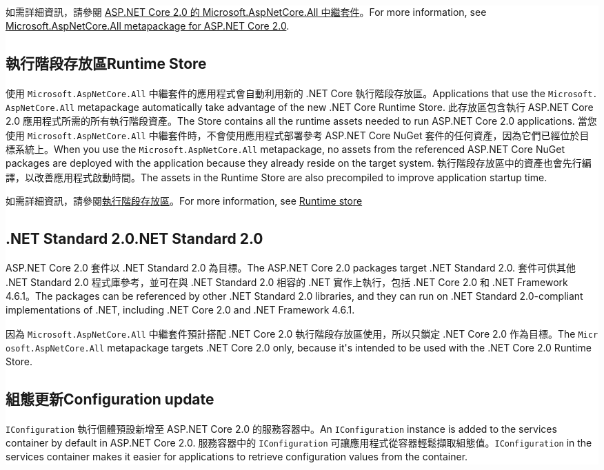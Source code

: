 <span data-ttu-id="7f2b5-115">如需詳細資訊，請參閱 [ASP.NET Core 2.0 的 Microsoft.AspNetCore.All 中繼套件](xref:fundamentals/metapackage)。</span><span class="sxs-lookup"><span data-stu-id="7f2b5-115">For more information, see [Microsoft.AspNetCore.All metapackage for ASP.NET Core 2.0](xref:fundamentals/metapackage).</span></span>

## <a name="runtime-store"></a><span data-ttu-id="7f2b5-116">執行階段存放區</span><span class="sxs-lookup"><span data-stu-id="7f2b5-116">Runtime Store</span></span>

<span data-ttu-id="7f2b5-117">使用 `Microsoft.AspNetCore.All` 中繼套件的應用程式會自動利用新的 .NET Core 執行階段存放區。</span><span class="sxs-lookup"><span data-stu-id="7f2b5-117">Applications that use the `Microsoft.AspNetCore.All` metapackage automatically take advantage of the new .NET Core Runtime Store.</span></span> <span data-ttu-id="7f2b5-118">此存放區包含執行 ASP.NET Core 2.0 應用程式所需的所有執行階段資產。</span><span class="sxs-lookup"><span data-stu-id="7f2b5-118">The Store contains all the runtime assets needed to run ASP.NET Core 2.0 applications.</span></span> <span data-ttu-id="7f2b5-119">當您使用 `Microsoft.AspNetCore.All` 中繼套件時，不會使用應用程式部署參考 ASP.NET Core NuGet 套件的任何資產，因為它們已經位於目標系統上。</span><span class="sxs-lookup"><span data-stu-id="7f2b5-119">When you use the `Microsoft.AspNetCore.All` metapackage, no assets from the referenced ASP.NET Core NuGet packages are deployed with the application because they already reside on the target system.</span></span> <span data-ttu-id="7f2b5-120">執行階段存放區中的資產也會先行編譯，以改善應用程式啟動時間。</span><span class="sxs-lookup"><span data-stu-id="7f2b5-120">The assets in the Runtime Store are also precompiled to improve application startup time.</span></span>

<span data-ttu-id="7f2b5-121">如需詳細資訊，請參閱[執行階段存放區](/dotnet/core/deploying/runtime-store)。</span><span class="sxs-lookup"><span data-stu-id="7f2b5-121">For more information, see [Runtime store](/dotnet/core/deploying/runtime-store)</span></span>

## <a name="net-standard-20"></a><span data-ttu-id="7f2b5-122">.NET Standard 2.0</span><span class="sxs-lookup"><span data-stu-id="7f2b5-122">.NET Standard 2.0</span></span>

<span data-ttu-id="7f2b5-123">ASP.NET Core 2.0 套件以 .NET Standard 2.0 為目標。</span><span class="sxs-lookup"><span data-stu-id="7f2b5-123">The ASP.NET Core 2.0 packages target .NET Standard 2.0.</span></span> <span data-ttu-id="7f2b5-124">套件可供其他 .NET Standard 2.0 程式庫參考，並可在與 .NET Standard 2.0 相容的 .NET 實作上執行，包括 .NET Core 2.0 和 .NET Framework 4.6.1。</span><span class="sxs-lookup"><span data-stu-id="7f2b5-124">The packages can be referenced by other .NET Standard 2.0 libraries, and they can run on .NET Standard 2.0-compliant implementations of .NET, including .NET Core 2.0 and .NET Framework 4.6.1.</span></span> 

<span data-ttu-id="7f2b5-125">因為 `Microsoft.AspNetCore.All` 中繼套件預計搭配 .NET Core 2.0 執行階段存放區使用，所以只鎖定 .NET Core 2.0 作為目標。</span><span class="sxs-lookup"><span data-stu-id="7f2b5-125">The `Microsoft.AspNetCore.All` metapackage targets .NET Core 2.0 only, because it's intended to be used with the .NET Core 2.0 Runtime Store.</span></span>

## <a name="configuration-update"></a><span data-ttu-id="7f2b5-126">組態更新</span><span class="sxs-lookup"><span data-stu-id="7f2b5-126">Configuration update</span></span>

<span data-ttu-id="7f2b5-127">`IConfiguration` 執行個體預設新增至 ASP.NET Core 2.0 的服務容器中。</span><span class="sxs-lookup"><span data-stu-id="7f2b5-127">An `IConfiguration` instance is added to the services container by default in ASP.NET Core 2.0.</span></span> <span data-ttu-id="7f2b5-128">服務容器中的 `IConfiguration` 可讓應用程式從容器輕鬆擷取組態值。</span><span class="sxs-lookup"><span data-stu-id="7f2b5-128">`IConfiguration` in the services container makes it easier for applications to retrieve configuration values from the container.</span></span>
